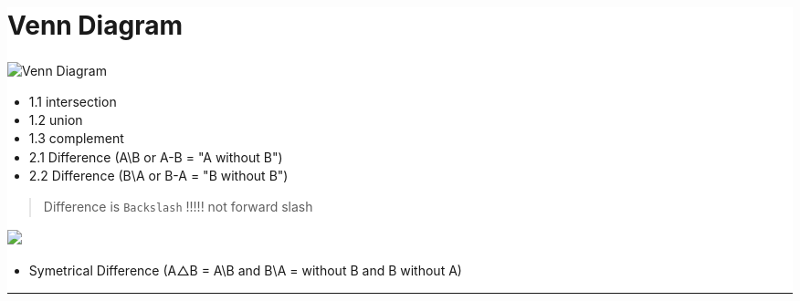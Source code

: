 # Venn Diagram

![Venn Diagram](https://www.onlinemathlearning.com/image-files/xvenn-diagrams.png.pagespeed.ic.lfu_eFuUlc.png)

* 1.1 intersection 
* 1.2 union
* 1.3 complement 
* 2.1 Difference (A\B or A-B = "A without B")
* 2.2 Difference (B\A or B-A = "B without B")

> Difference is `Backslash` !!!!! not forward slash

![](https://www.thoughtco.com/thmb/UbezhY2EuSWTwAjyarCIimGD03I=/768x0/filters:no_upscale():max_bytes(150000):strip_icc()/symmetric-56a8fa9f5f9b58b7d0f6ea14.jpg)

* Symetrical Difference (A△B = A\B and B\A = without B and B without A)

---


